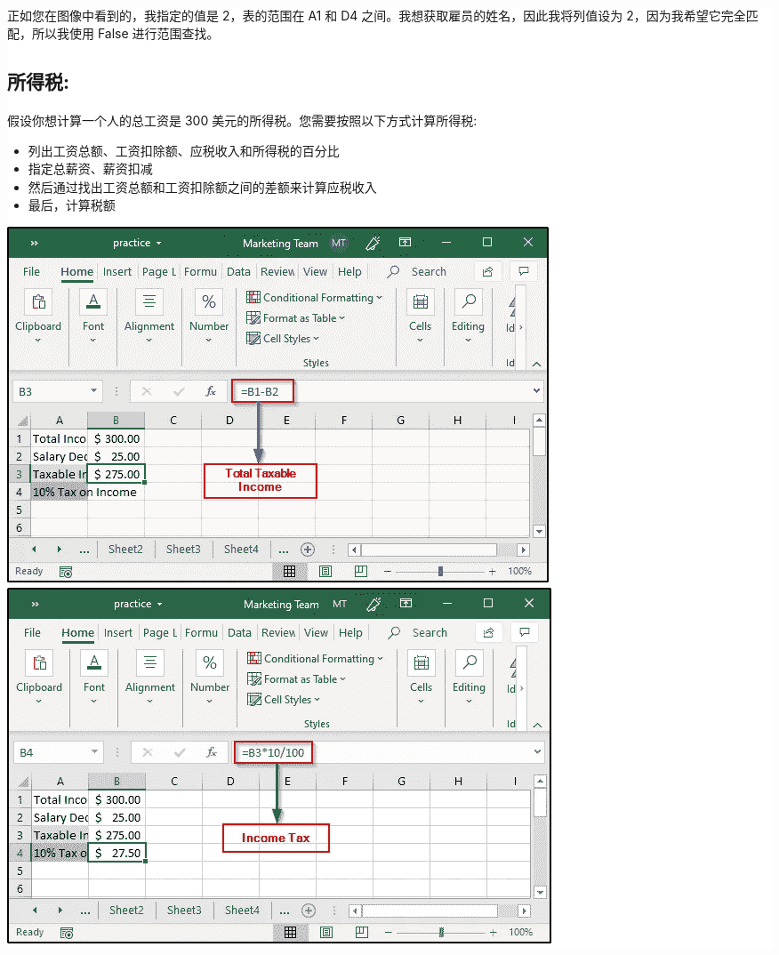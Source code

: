 正如您在图像中看到的，我指定的值是 2，表的范围在 A1 和 D4 之间。我想获取雇员的姓名，因此我将列值设为 2，因为我希望它完全匹配，所以我使用 False 进行范围查找。

## 所得税:

假设你想计算一个人的总工资是 300 美元的所得税。您需要按照以下方式计算所得税:

*   列出工资总额、工资扣除额、应税收入和所得税的百分比
*   指定总薪资、薪资扣减
*   然后通过找出工资总额和工资扣除额之间的差额来计算应税收入
*   最后，计算税额

![](img/597627d2c5aab5c9f0f6c829fa5dfb7e.png)![](img/9f7573269fb39e1fa25e30b13ede3435.png)
